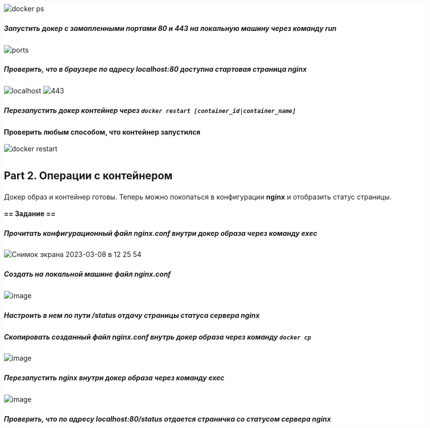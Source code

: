 <img width="1679" alt="docker ps" src="https://user-images.githubusercontent.com/89585637/223465112-0962d31f-4f45-4581-8fa8-7bb65dcb25e5.png">

##### Запустить докер с замапленными портами 80 и 443 на локальную машину через команду *run*

<img width="1788" alt="ports" src="https://user-images.githubusercontent.com/89585637/223465434-2a1c2aee-65da-4162-8cda-bdf64af5d807.png">

##### Проверить, что в браузере по адресу *localhost:80* доступна стартовая страница **nginx**

<img width="1963" alt="localhost" src="https://user-images.githubusercontent.com/89585637/223465232-3a3ad8f0-d478-4ffe-a3a1-8691a0fbee2a.png">
<img width="2287" alt="443" src="https://user-images.githubusercontent.com/89585637/223465277-31fb0e8c-8539-4f2c-8405-2d886793a8ba.png">

##### Перезапустить докер контейнер через `docker restart [container_id|container_name]`
**Проверить любым способом, что контейнер запустился**

<img width="1690" alt="docker restart" src="https://user-images.githubusercontent.com/89585637/223465574-e5815912-22e5-4b3b-bdd5-248ca6c26f79.png">


## Part 2. Операции с контейнером

Докер образ и контейнер готовы. Теперь можно покопаться в конфигурации **nginx** и отобразить статус страницы.

**== Задание ==**

##### Прочитать конфигурационный файл *nginx.conf* внутри докер образа через команду *exec*

<img width="1160" alt="Снимок экрана 2023-03-08 в 12 25 54" src="https://user-images.githubusercontent.com/89585637/223674720-3179b478-b882-4fd4-b662-ecfce97eaa97.png">

##### Создать на локальной машине файл *nginx.conf*

![image](https://user-images.githubusercontent.com/89585637/223537426-7c7a39e3-3f90-4f07-bb87-98ffd86da2ab.png)

##### Настроить в нем по пути */status* отдачу страницы статуса сервера **nginx**
##### Скопировать созданный файл *nginx.conf* внутрь докер образа через команду `docker cp`

![image](https://user-images.githubusercontent.com/89585637/223535469-022ebd6d-df63-40fb-8594-c32c5e6267f1.png)

##### Перезапустить **nginx** внутри докер образа через команду *exec*

![image](https://user-images.githubusercontent.com/89585637/223536245-6e244320-80a3-4e9f-a854-a794ff5993d2.png)

##### Проверить, что по адресу *localhost:80/status* отдается страничка со статусом сервера **nginx**
